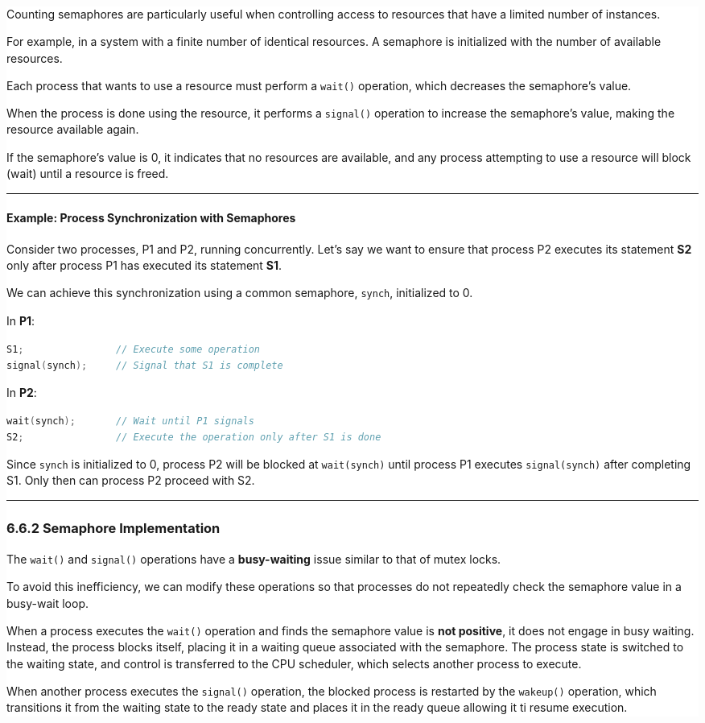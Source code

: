 Counting semaphores are particularly useful when controlling access to resources that have a limited number of instances. 

For example, in a system with a finite number of identical resources. A semaphore is initialized with the number of available resources. 

Each process that wants to use a resource must perform a `wait()` operation, which decreases the semaphore’s value. 

When the process is done using the resource, it performs a `signal()` operation to increase the semaphore’s value, making the resource available again. 

If the semaphore’s value is 0, it indicates that no resources are available, and any process attempting to use a resource will block (wait) until a resource is freed.

___

#### Example: Process Synchronization with Semaphores

Consider two processes, P1 and P2, running concurrently. Let’s say we want to ensure that process P2 executes its statement **S2** only after process P1 has executed its statement **S1**. 

We can achieve this synchronization using a common semaphore, `synch`, initialized to 0. 

In **P1**:
```c
S1;                // Execute some operation
signal(synch);     // Signal that S1 is complete
```

In **P2**:
```c
wait(synch);       // Wait until P1 signals
S2;                // Execute the operation only after S1 is done
```

Since `synch` is initialized to 0, process P2 will be blocked at `wait(synch)` until process P1 executes `signal(synch)` after completing S1. Only then can process P2 proceed with S2.


---

### 6.6.2 Semaphore Implementation

The `wait()` and `signal()` operations have a **busy-waiting** issue similar to that of mutex locks. 

To avoid this inefficiency, we can modify these operations so that processes do not repeatedly check the semaphore value in a busy-wait loop.

When a process executes the `wait()` operation and finds the semaphore value is **not positive**, it does not engage in busy waiting. Instead, the process blocks itself, placing it in a waiting queue associated with the semaphore. The process state is switched to the waiting state, and control is transferred to the CPU scheduler, which selects another process to execute. 

When another process executes the `signal()` operation, the blocked process is restarted by the `wakeup()` operation, which transitions it from the waiting state to the ready state and places it in the ready queue allowing it ti resume execution.
